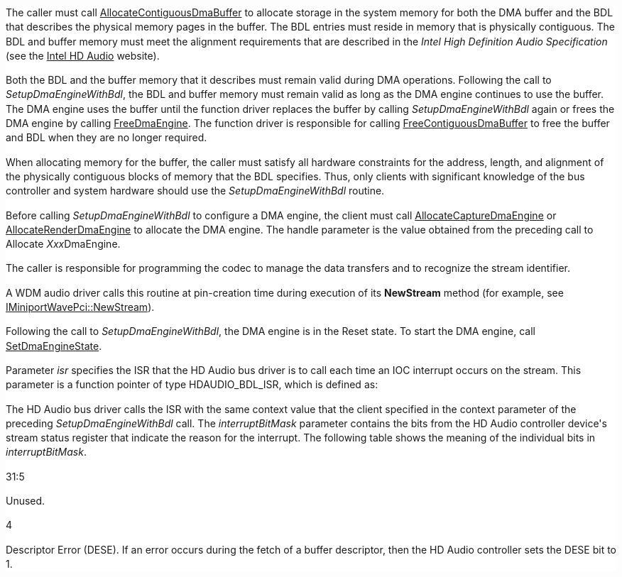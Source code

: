 <p>The caller must call <a href="..\hdaudio\nc-hdaudio-pallocate-contiguous-dma-buffer.md">AllocateContiguousDmaBuffer</a> to allocate storage in the system memory for both the DMA buffer and the BDL that describes the physical memory pages in the buffer. The BDL entries must reside in memory that is physically contiguous. The BDL and buffer memory must meet the alignment requirements that are described in the <i>Intel High Definition Audio Specification</i> (see the <a href="http://go.microsoft.com/fwlink/p/?linkid=42508">Intel HD Audio</a> website).</p>

<p>Both the BDL and the buffer memory that it describes must remain valid during DMA operations. Following the call to <i>SetupDmaEngineWithBdl</i>, the BDL and buffer memory must remain valid as long as the DMA engine continues to use the buffer. The DMA engine uses the buffer until the function driver replaces the buffer by calling <i>SetupDmaEngineWithBdl</i> again or frees the DMA engine by calling <a href="..\hdaudio\nc-hdaudio-pfree-dma-engine.md">FreeDmaEngine</a>. The function driver is responsible for calling <a href="..\hdaudio\nc-hdaudio-pfree-contiguous-dma-buffer.md">FreeContiguousDmaBuffer</a> to free the buffer and BDL when they are no longer required.</p>

<p>When allocating memory for the buffer, the caller must satisfy all hardware constraints for the address, length, and alignment of the physically contiguous blocks of memory that the BDL specifies. Thus, only clients with significant knowledge of the bus controller and system hardware should use the <i>SetupDmaEngineWithBdl</i> routine.</p>

<p>Before calling <i>SetupDmaEngineWithBdl</i> to configure a DMA engine, the client must call <a href="..\hdaudio\nc-hdaudio-pallocate-capture-dma-engine.md">AllocateCaptureDmaEngine</a> or <a href="..\hdaudio\nc-hdaudio-pallocate-render-dma-engine.md">AllocateRenderDmaEngine</a> to allocate the DMA engine. The handle parameter is the value obtained from the preceding call to Allocate <i>Xxx</i>DmaEngine.</p>

<p>The caller is responsible for programming the codec to manage the data transfers and to recognize the stream identifier.</p>

<p>A WDM audio driver calls this routine at pin-creation time during execution of its <b>NewStream</b> method (for example, see <a href="audio.iminiportwavepci_newstream">IMiniportWavePci::NewStream</a>).</p>

<p>Following the call to <i>SetupDmaEngineWithBdl</i>, the DMA engine is in the Reset state. To start the DMA engine, call <a href="..\hdaudio\nc-hdaudio-pset-dma-engine-state.md">SetDmaEngineState</a>.</p>

<p>Parameter <i>isr</i> specifies the ISR that the HD Audio bus driver is to call each time an IOC interrupt occurs on the stream. This parameter is a function pointer of type HDAUDIO_BDL_ISR, which is defined as:</p>

<p>The HD Audio bus driver calls the ISR with the same context value that the client specified in the context parameter of the preceding <i>SetupDmaEngineWithBdl</i> call. The <i>interruptBitMask</i> parameter contains the bits from the HD Audio controller device's stream status register that indicate the reason for the interrupt. The following table shows the meaning of the individual bits in <i>interruptBitMask</i>.</p>

<p>31:5</p>

<p>
        Unused.
       </p>

<p>4</p>

<p>
        Descriptor Error (DESE). If an error occurs during the fetch of a buffer descriptor, then the HD Audio controller sets the DESE bit to 1.</p>
